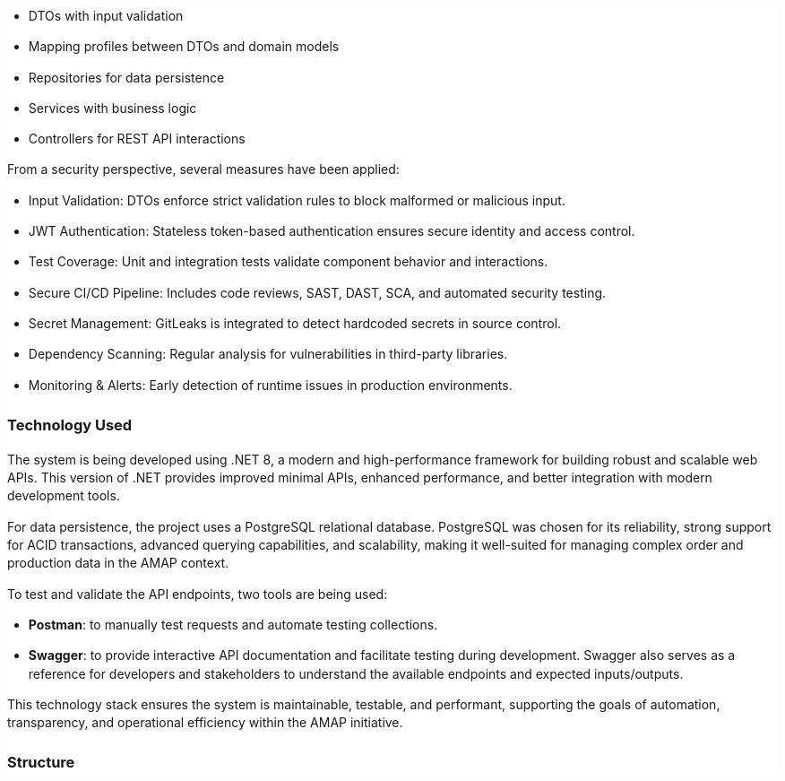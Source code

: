 - DTOs with input validation

- Mapping profiles between DTOs and domain models

- Repositories for data persistence

- Services with business logic

- Controllers for REST API interactions

From a security perspective, several measures have been applied:

- Input Validation: DTOs enforce strict validation rules to block malformed or malicious input.

- JWT Authentication: Stateless token-based authentication ensures secure identity and access control.

- Test Coverage: Unit and integration tests validate component behavior and interactions.

- Secure CI/CD Pipeline: Includes code reviews, SAST, DAST, SCA, and automated security testing.

- Secret Management: GitLeaks is integrated to detect hardcoded secrets in source control.

- Dependency Scanning: Regular analysis for vulnerabilities in third-party libraries.

- Monitoring & Alerts: Early detection of runtime issues in production environments.

### Technology Used

The system is being developed using .NET 8, a modern and high-performance framework for building robust and scalable web APIs. This version of .NET provides improved minimal APIs, enhanced performance, and better integration with modern development tools.

For data persistence, the project uses a PostgreSQL relational database. PostgreSQL was chosen for its reliability, strong support for ACID transactions, advanced querying capabilities, and scalability, making it well-suited for managing complex order and production data in the AMAP context.

To test and validate the API endpoints, two tools are being used:

- **Postman**: to manually test requests and automate testing collections.

- **Swagger**: to provide interactive API documentation and facilitate testing during development. Swagger also serves as a reference for developers and stakeholders to understand the available endpoints and expected inputs/outputs.

This technology stack ensures the system is maintainable, testable, and performant, supporting the goals of automation, transparency, and operational efficiency within the AMAP initiative.

### Structure
